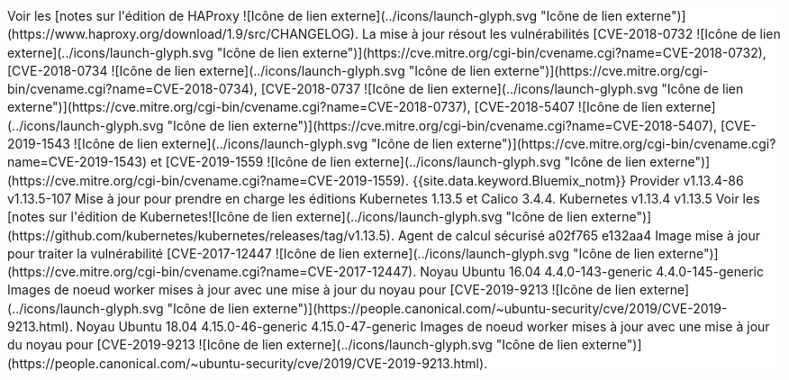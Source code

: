 <td>Voir les [notes sur l'édition de HAProxy ![Icône de lien externe](../icons/launch-glyph.svg "Icône de lien externe")](https://www.haproxy.org/download/1.9/src/CHANGELOG). La mise à jour résout les vulnérabilités [CVE-2018-0732 ![Icône de lien externe](../icons/launch-glyph.svg "Icône de lien externe")](https://cve.mitre.org/cgi-bin/cvename.cgi?name=CVE-2018-0732), [CVE-2018-0734 ![Icône de lien externe](../icons/launch-glyph.svg "Icône de lien externe")](https://cve.mitre.org/cgi-bin/cvename.cgi?name=CVE-2018-0734), [CVE-2018-0737 ![Icône de lien externe](../icons/launch-glyph.svg "Icône de lien externe")](https://cve.mitre.org/cgi-bin/cvename.cgi?name=CVE-2018-0737), [CVE-2018-5407 ![Icône de lien externe](../icons/launch-glyph.svg "Icône de lien externe")](https://cve.mitre.org/cgi-bin/cvename.cgi?name=CVE-2018-5407), [CVE-2019-1543 ![Icône de lien externe](../icons/launch-glyph.svg "Icône de lien externe")](https://cve.mitre.org/cgi-bin/cvename.cgi?name=CVE-2019-1543) et [CVE-2019-1559 ![Icône de lien externe](../icons/launch-glyph.svg "Icône de lien externe")](https://cve.mitre.org/cgi-bin/cvename.cgi?name=CVE-2019-1559).</td>
</tr>
<tr>
<td>{{site.data.keyword.Bluemix_notm}} Provider</td>
<td>v1.13.4-86</td>
<td>v1.13.5-107</td>
<td>Mise à jour pour prendre en charge les éditions Kubernetes 1.13.5 et Calico 3.4.4.</td>
</tr>
<tr>
<td>Kubernetes</td>
<td>v1.13.4</td>
<td>v1.13.5</td>
<td>Voir les [notes sur l'édition de Kubernetes![Icône de lien externe](../icons/launch-glyph.svg "Icône de lien externe")](https://github.com/kubernetes/kubernetes/releases/tag/v1.13.5).</td>
</tr>
<tr>
<td>Agent de calcul sécurisé</td>
<td>a02f765</td>
<td>e132aa4</td>
<td>Image mise à jour pour traiter la vulnérabilité [CVE-2017-12447 ![Icône de lien externe](../icons/launch-glyph.svg "Icône de lien externe")](https://cve.mitre.org/cgi-bin/cvename.cgi?name=CVE-2017-12447).</td>
</tr>
<tr>
<td>Noyau Ubuntu 16.04</td>
<td>4.4.0-143-generic</td>
<td>4.4.0-145-generic</td>
<td>Images de noeud worker mises à jour avec une mise à jour du noyau pour [CVE-2019-9213 ![Icône de lien externe](../icons/launch-glyph.svg "Icône de lien externe")](https://people.canonical.com/~ubuntu-security/cve/2019/CVE-2019-9213.html).</td>
</tr>
<tr>
<td>Noyau Ubuntu 18.04</td>
<td>4.15.0-46-generic</td>
<td>4.15.0-47-generic</td>
<td>Images de noeud worker mises à jour avec une mise à jour du noyau pour [CVE-2019-9213 ![Icône de lien externe](../icons/launch-glyph.svg "Icône de lien externe")](https://people.canonical.com/~ubuntu-security/cve/2019/CVE-2019-9213.html).</td>
</tr>
</tbody>
</table>

